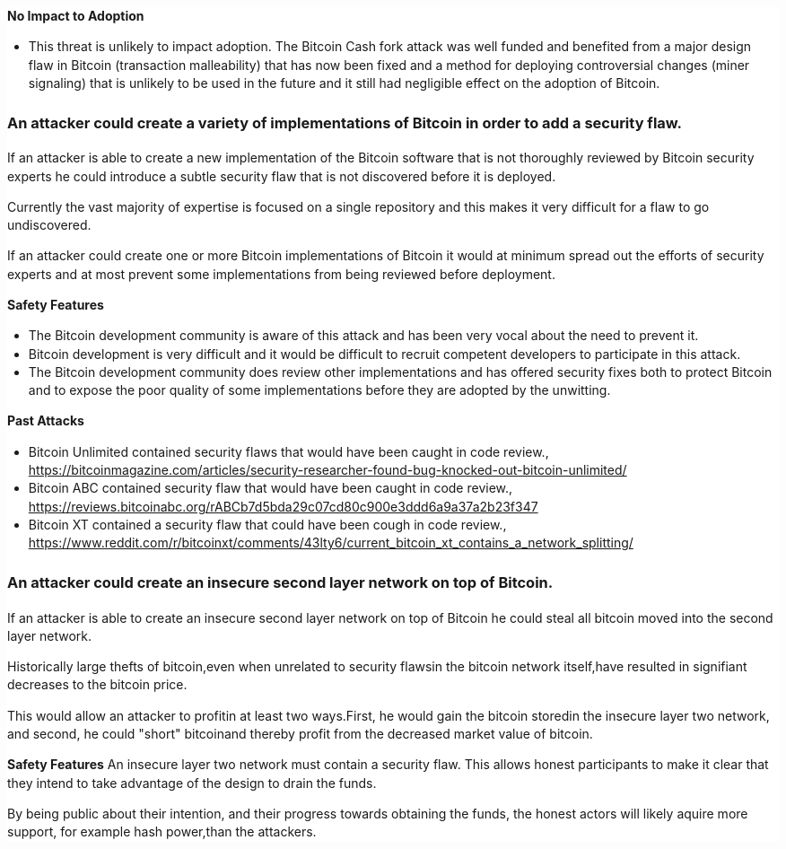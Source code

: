 **No Impact to Adoption**
* This threat is unlikely to impact adoption. The Bitcoin Cash fork attack was well funded and benefited from a major design flaw in Bitcoin (transaction malleability) that has now been fixed and a method for deploying controversial changes (miner signaling) that is unlikely to be used in the future and it still had negligible effect on the adoption of Bitcoin.

### An attacker could create a variety of implementations of Bitcoin in order to add a security flaw.
If an attacker is able to create a new implementation of the Bitcoin software that is not thoroughly reviewed by Bitcoin security experts he could introduce a subtle security flaw that is not discovered before it is deployed.

Currently the vast majority of expertise is focused on a single repository and this makes it very difficult for a flaw to go undiscovered.

If an attacker could create one or more Bitcoin implementations of Bitcoin it would at minimum spread out the efforts of security experts and at most prevent some implementations from being reviewed before deployment.

**Safety Features**
* The Bitcoin development community is aware of this attack and has been very vocal about the need to prevent it.
* Bitcoin development is very difficult and it would be difficult to recruit competent developers to participate in this attack.
* The Bitcoin development community does review other implementations and has offered security fixes both to protect Bitcoin and to expose the poor quality of some implementations before they are adopted by the unwitting.

**Past Attacks**
* Bitcoin Unlimited contained security flaws that would have been caught in code review.,
https://bitcoinmagazine.com/articles/security-researcher-found-bug-knocked-out-bitcoin-unlimited/
* Bitcoin ABC contained security flaw that would have been caught in code review.,
https://reviews.bitcoinabc.org/rABCb7d5bda29c07cd80c900e3ddd6a9a37a2b23f347
* Bitcoin XT contained a security flaw that could have been cough in code review.,
https://www.reddit.com/r/bitcoinxt/comments/43lty6/current_bitcoin_xt_contains_a_network_splitting/

### An attacker could create an insecure second layer network on top of Bitcoin.
If an attacker is able to create an insecure second layer network on top of Bitcoin he could steal all bitcoin moved into the second layer network.

Historically large thefts of bitcoin,even when unrelated to security flawsin the bitcoin network itself,have resulted in signifiant decreases to the bitcoin price.

This would allow an attacker to profitin at least two ways.First, he would gain the bitcoin storedin the insecure layer two network, and second, he could "short" bitcoinand thereby profit from the decreased market value of bitcoin.

**Safety Features**
An insecure layer two network must contain a security flaw. This allows honest participants to make it clear that they intend to take advantage of the design to drain the funds.

By being public about their intention, and their progress towards obtaining the funds, the honest actors will likely aquire more support, for example hash power,than the attackers. 
